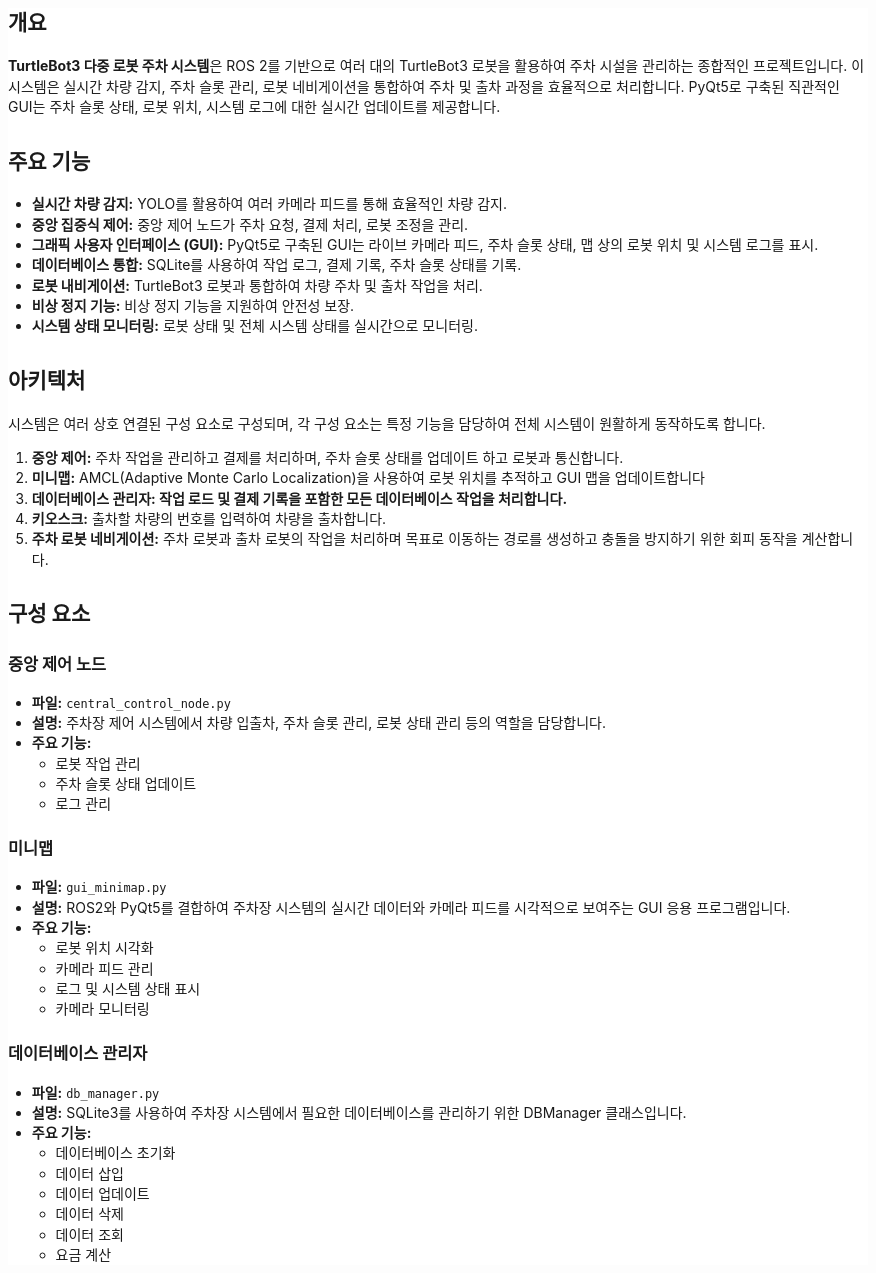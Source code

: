 ## 개요

**TurtleBot3 다중 로봇 주차 시스템**은 ROS 2를 기반으로 여러 대의 TurtleBot3 로봇을 활용하여 주차 시설을 관리하는 종합적인 프로젝트입니다. 이 시스템은 실시간 차량 감지, 주차 슬롯 관리, 로봇 네비게이션을 통합하여 주차 및 출차 과정을 효율적으로 처리합니다. PyQt5로 구축된 직관적인 GUI는 주차 슬롯 상태, 로봇 위치, 시스템 로그에 대한 실시간 업데이트를 제공합니다.

## 주요 기능

- **실시간 차량 감지:** YOLO를 활용하여 여러 카메라 피드를 통해 효율적인 차량 감지.
- **중앙 집중식 제어:** 중앙 제어 노드가 주차 요청, 결제 처리, 로봇 조정을 관리.
- **그래픽 사용자 인터페이스 (GUI):** PyQt5로 구축된 GUI는 라이브 카메라 피드, 주차 슬롯 상태, 맵 상의 로봇 위치 및 시스템 로그를 표시.
- **데이터베이스 통합:** SQLite를 사용하여 작업 로그, 결제 기록, 주차 슬롯 상태를 기록.
- **로봇 내비게이션:** TurtleBot3 로봇과 통합하여 차량 주차 및 출차 작업을 처리.
- **비상 정지 기능:** 비상 정지 기능을 지원하여 안전성 보장.
- **시스템 상태 모니터링:** 로봇 상태 및 전체 시스템 상태를 실시간으로 모니터링.

## 아키텍처

시스템은 여러 상호 연결된 구성 요소로 구성되며, 각 구성 요소는 특정 기능을 담당하여 전체 시스템이 원활하게 동작하도록 합니다.

1. **중앙 제어:** 주차 작업을 관리하고 결제를 처리하며, 주차 슬롯 상태를 업데이트 하고 로봇과 통신합니다.
2. **미니맵:** AMCL(Adaptive Monte Carlo Localization)을 사용하여 로봇 위치를 추적하고 GUI 맵을 업데이트합니다
3. **데이터베이스 관리자: 작업 로드 및 결제 기록을 포함한 모든 데이터베이스 작업을 처리합니다.**
4. **키오스크:** 출차할 차량의 번호를 입력하여 차량을 출차합니다.
5. **주차 로봇 네비게이션:** 주차 로봇과 출차 로봇의 작업을 처리하며 목표로 이동하는 경로를 생성하고 충돌을 방지하기 위한 회피 동작을 계산합니다.

## 구성 요소

### **중앙 제어 노드**

- **파일:** `central_control_node.py`
- **설명:** 주차장 제어 시스템에서 차량 입출차, 주차 슬롯 관리, 로봇 상태 관리 등의 역할을 담당합니다.
- **주요 기능:**
    - 로봇 작업 관리
    - 주차 슬롯 상태 업데이트
    - 로그 관리

### 미니맵

- **파일:** `gui_minimap.py`
- **설명:** ROS2와 PyQt5를 결합하여 주차장 시스템의 실시간 데이터와 카메라 피드를 시각적으로 보여주는 GUI 응용 프로그램입니다.
- **주요 기능:**
    - 로봇 위치 시각화
    - 카메라 피드 관리
    - 로그 및 시스템 상태 표시
    - 카메라 모니터링

### **데이터베이스 관리자**

- **파일:** `db_manager.py`
- **설명:** SQLite3를 사용하여 주차장 시스템에서 필요한 데이터베이스를 관리하기 위한 DBManager 클래스입니다.
- **주요 기능:**
    - 데이터베이스 초기화
    - 데이터 삽입
    - 데이터 업데이트
    - 데이터 삭제
    - 데이터 조회
    - 요금 계산
